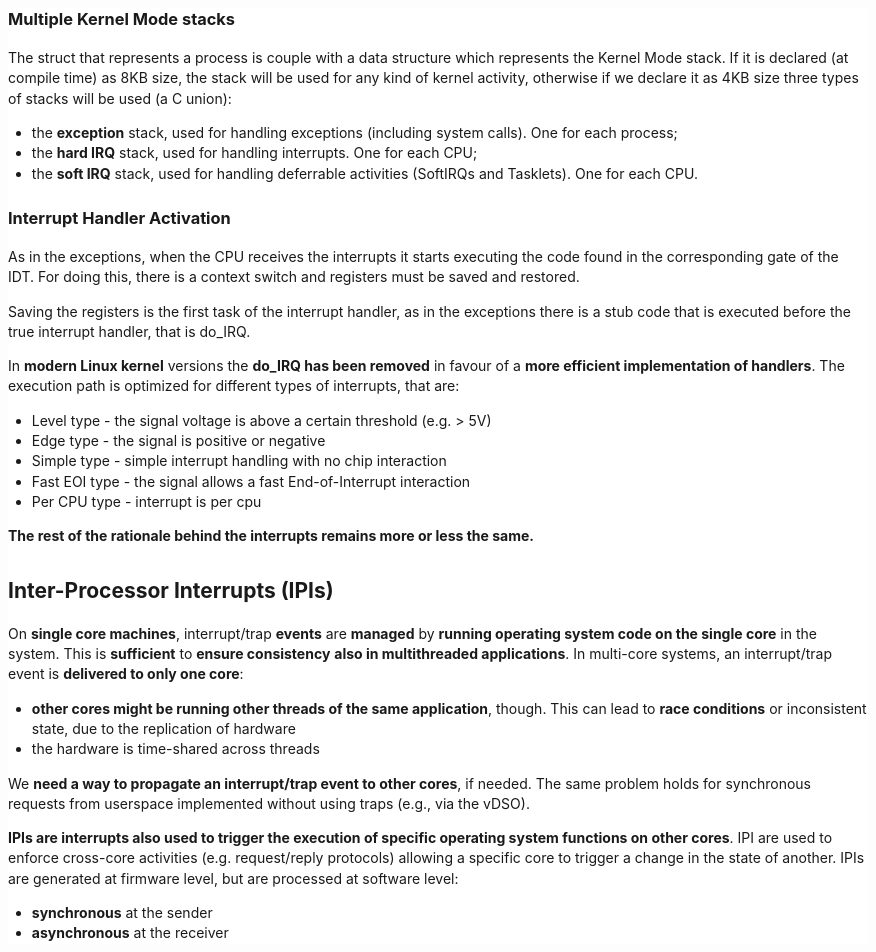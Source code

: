 ### Multiple Kernel Mode stacks
The struct that represents a process is couple with a data structure which represents the Kernel Mode stack. If it is declared (at compile time) as 8KB size, the stack will be used for any kind of kernel activity, otherwise if we declare it as 4KB size three types of stacks will be used (a C union):

- the **exception** stack, used for handling exceptions (including system calls). One for each process;
- the **hard IRQ** stack, used for handling interrupts. One for each CPU;
-  the **soft IRQ** stack, used for handling deferrable activities (SoftIRQs and Tasklets). One for each CPU.

### Interrupt Handler Activation

As in the exceptions, when the CPU receives the interrupts it starts executing the code found in the corresponding gate of the IDT. For doing this, there is a context switch and registers must be saved and restored. 


Saving the registers is the first task of the interrupt handler, as in the exceptions there is a stub code that is executed before the true interrupt handler, that is do_IRQ.

In **modern Linux kernel** versions the **do_IRQ has been removed** in favour of a **more efficient implementation of handlers**. The execution path is optimized for different types of interrupts, that are:

- Level type - the signal voltage is above a certain threshold (e.g. > 5V)
- Edge type - the signal is positive or negative
- Simple type - simple interrupt handling with no chip interaction
- Fast EOI type - the signal allows a fast End-of-Interrupt interaction
- Per CPU type - interrupt is per cpu

**The rest of the rationale behind the interrupts remains more or less the same.**


## Inter-Processor Interrupts (IPIs)

On **single core machines**, interrupt/trap **events** are **managed** by **running operating system code on the single core** in the system. This is **sufficient** to **ensure consistency** **also in multithreaded applications**. In multi-core systems, an interrupt/trap event is **delivered to only one core**:

- **other cores might be running other threads of the same application**, though. This can lead to **race conditions** or inconsistent state, due to the replication of hardware
- the hardware is time-shared across threads

We **need a way to propagate an interrupt/trap event to other cores**, if needed. The same problem holds for synchronous requests from userspace implemented without using traps (e.g., via the vDSO).

**IPIs are interrupts also used to trigger the execution of specific operating system functions on other cores**. IPI are used to enforce cross-core activities (e.g. request/reply protocols) allowing a specific core to trigger a change in the state of another. IPIs are generated at firmware level, but are processed at software level:

- **synchronous** at the sender
- **asynchronous** at the receiver
